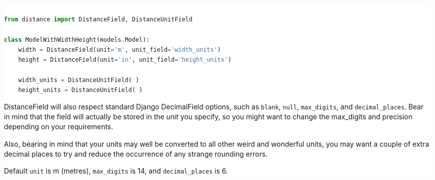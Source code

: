 ```python

from distance import DistanceField, DistanceUnitField

class ModelWithWidthHeight(models.Model):
	width = DistanceField(unit='m', unit_field='width_units')
	height = DistanceField(unit='in', unit_field='height_units')

	width_units = DistanceUnitField( )
	height_units = DistanceUnitField( )
```

DistanceField will also respect standard Django DecimalField options, such as ```blank```, ```null```, ```max_digits```, and ```decimal_places```. Bear in mind that the field will actually be stored in the *unit* you specify, so you might want to change the max_digits and precision depending on your requirements.

Also, bearing in mind that your units may well be converted to all other weird and wonderful units, you may want a couple of extra decimal places to try and reduce the occurrence of any strange rounding errors.

Default ```unit``` is m (metres), ```max_digits``` is 14, and ```decimal_places``` is 6.